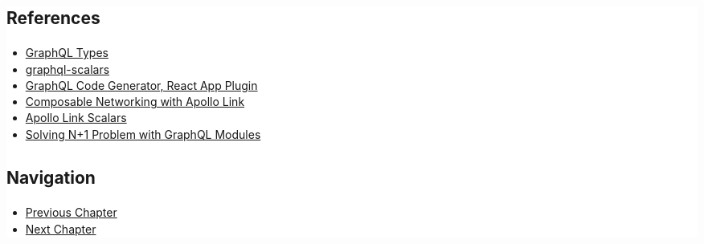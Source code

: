 ## References

- [GraphQL Types](https://www.apollographql.com/docs/react/get-started/)
- [graphql-scalars](https://github.com/Urigo/graphql-scalars#readme)
- [GraphQL Code Generator, React App Plugin](https://graphql-code-generator.com/docs/plugins/typescript-react-apollo)
- [Composable Networking with Apollo Link](https://www.apollographql.com/docs/link/)
- [Apollo Link Scalars](https://github.com/eturino/apollo-link-scalars)
- [Solving N+1 Problem with GraphQL Modules](https://graphql-modules.com/docs/recipes/data-loader)

## Navigation

* [Previous Chapter](5_Bootstrap_Frontend.md)
* [Next Chapter](7_Authentication_and_Access_Control.md)